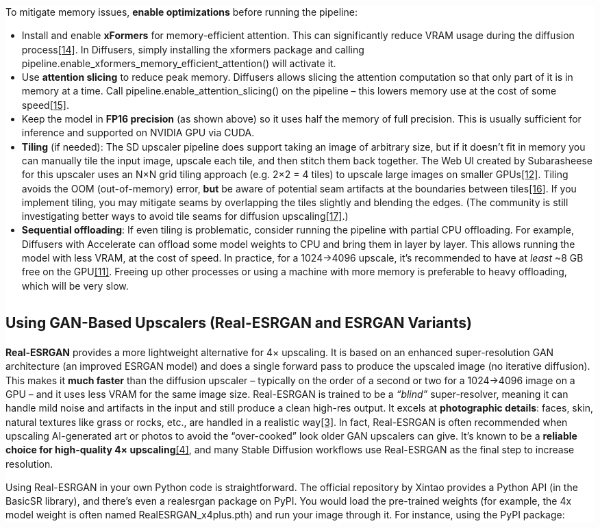 To mitigate memory issues, **enable optimizations** before running the pipeline:

* Install and enable **xFormers** for memory-efficient attention. This can significantly reduce VRAM usage during the diffusion process[[14]](https://huggingface.co/stabilityai/stable-diffusion-x4-upscaler#:~:text=Notes%3A). In Diffusers, simply installing the xformers package and calling pipeline.enable\_xformers\_memory\_efficient\_attention() will activate it.
* Use **attention slicing** to reduce peak memory. Diffusers allows slicing the attention computation so that only part of it is in memory at a time. Call pipeline.enable\_attention\_slicing() on the pipeline – this lowers memory use at the cost of some speed[[15]](https://huggingface.co/stabilityai/stable-diffusion-x4-upscaler#:~:text=,to%20the%20cost%20of%20speed).
* Keep the model in **FP16 precision** (as shown above) so it uses half the memory of full precision. This is usually sufficient for inference and supported on NVIDIA GPU via CUDA.
* **Tiling** (if needed): The SD upscaler pipeline does support taking an image of arbitrary size, but if it doesn’t fit in memory you can manually tile the input image, upscale each tile, and then stitch them back together. The Web UI created by Subarasheese for this upscaler uses an N×N grid tiling approach (e.g. 2×2 = 4 tiles) to upscale large images on smaller GPUs[[12]](https://github.com/Subarasheese/sd-x4-wui#:~:text=The%20Stable%20Diffusion%20x4%20Upscaler,with%20consumer%20GPUs%20to%20use). Tiling avoids the OOM (out-of-memory) error, **but** be aware of potential seam artifacts at the boundaries between tiles[[16]](https://github.com/Subarasheese/sd-x4-wui#:~:text=,artifacts%20in%20my%20uspcaled%20images). If you implement tiling, you may mitigate seams by overlapping the tiles slightly and blending the edges. (The community is still investigating better ways to avoid tile seams for diffusion upscaling[[17]](https://github.com/Subarasheese/sd-x4-wui#:~:text=,artifacts%20in%20my%20uspcaled%20images).)
* **Sequential offloading**: If even tiling is problematic, consider running the pipeline with partial CPU offloading. For example, Diffusers with Accelerate can offload some model weights to CPU and bring them in layer by layer. This allows running the model with less VRAM, at the cost of speed. In practice, for a 1024→4096 upscale, it’s recommended to have at *least* ~8 GB free on the GPU[[11]](https://smartart.live/articles/machine-learning/comfyui-workflows/228-how-to-upscale-images-in-comfyui-esrgan-ai-models-guide.html#:~:text=Input%20%E2%86%92%20Output%20VRAM%20Required,24GB%20VRAM). Freeing up other processes or using a machine with more memory is preferable to heavy offloading, which will be very slow.

## Using GAN-Based Upscalers (Real-ESRGAN and ESRGAN Variants)

**Real-ESRGAN** provides a more lightweight alternative for 4× upscaling. It is based on an enhanced super-resolution GAN architecture (an improved ESRGAN model) and does a single forward pass to produce the upscaled image (no iterative diffusion). This makes it **much faster** than the diffusion upscaler – typically on the order of a second or two for a 1024→4096 image on a GPU – and it uses less VRAM for the same image size. Real-ESRGAN is trained to be a *“blind”* super-resolver, meaning it can handle mild noise and artifacts in the input and still produce a clean high-res output. It excels at **photographic details**: faces, skin, natural textures like grass or rocks, etc., are handled in a realistic way[[3]](https://smartart.live/articles/machine-learning/comfyui-workflows/228-how-to-upscale-images-in-comfyui-esrgan-ai-models-guide.html#:~:text=%2A%20ESRGAN%20%E2%80%94%20General,%E2%80%94%20Natural%20textures%2C%20minimal%20artifacts). In fact, Real-ESRGAN is often recommended when upscaling AI-generated art or photos to avoid the “over-cooked” look older GAN upscalers can give. It’s known to be a **reliable choice for high-quality 4× upscaling**[[4]](https://www.toolify.ai/ai-news/rtx-3060-performance-evaluation-with-stable-diffusion-web-ui-944391#:~:text=Pros%3A), and many Stable Diffusion workflows use Real-ESRGAN as the final step to increase resolution.

Using Real-ESRGAN in your own Python code is straightforward. The official repository by Xintao provides a Python API (in the BasicSR library), and there’s even a realesrgan package on PyPI. You would load the pre-trained weights (for example, the 4x model weight is often named RealESRGAN\_x4plus.pth) and run your image through it. For instance, using the PyPI package:
